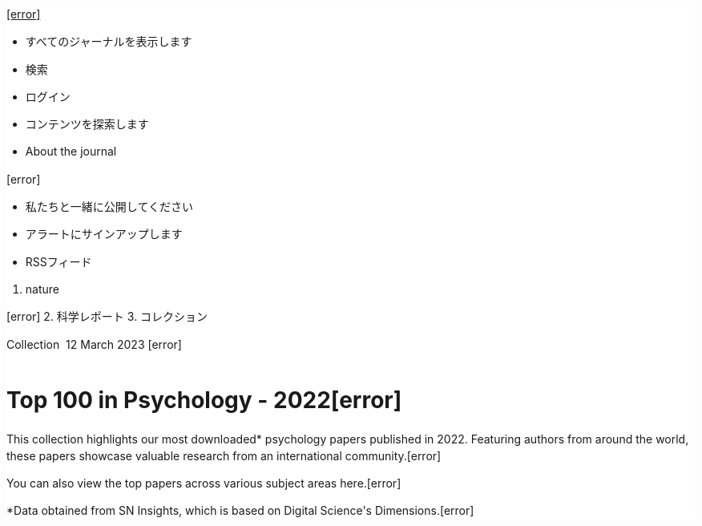 




[[error]](/srep)

* すべてのジャーナルを表示します
* 検索
* ログイン








* コンテンツを探索します
* About the journal

[error]
* 私たちと一緒に公開してください


* アラートにサインアップします
* RSSフィード








1. nature



[error]
2. 科学レポート
3. コレクション










Collection 
12 March 2023
[error]


Top 100 in Psychology - 2022[error]
===================================



This collection highlights our most downloaded\* psychology papers published in 2022. Featuring authors from around the world, these papers showcase valuable research from an international community.[error]


You can also view the top papers across various subject areas here.[error]


\*Data obtained from SN Insights, which is based on Digital Science's Dimensions.[error]

